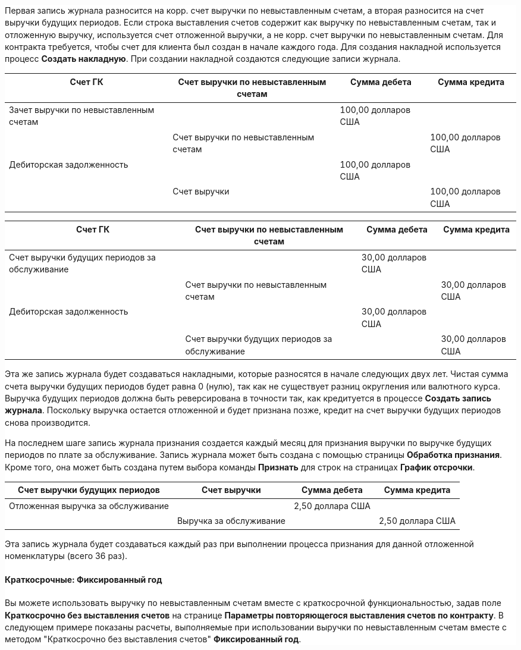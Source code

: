 Первая запись журнала разносится на корр. счет выручки по невыставленным счетам, а вторая разносится на счет выручки будущих периодов. Если строка выставления счетов содержит как выручку по невыставленным счетам, так и отложенную выручку, используется счет отложенной выручки, а не корр. счет выручки по невыставленным счетам. Для контракта требуется, чтобы счет для клиента был создан в начале каждого года. Для создания накладной используется процесс **Создать накладную**. При создании накладной создаются следующие записи журнала.

| Счет ГК | Счет выручки по невыставленным счетам | Сумма дебета | Сумма кредита |
|---|---|---|---|
| Зачет выручки по невыставленным счетам | | 100,00 долларов США | |
| | Счет выручки по невыставленным счетам | | 100,00 долларов США |
| Дебиторская задолженность | | 100,00 долларов США | |
| | Счет выручки | | 100,00 долларов США |

| Счет ГК | Счет выручки по невыставленным счетам | Сумма дебета | Сумма кредита |
|---|---|---|---|
| Счет выручки будущих периодов за обслуживание | | 30,00 долларов США | |
| | Счет выручки по невыставленным счетам | | 30,00 долларов США |
| Дебиторская задолженность | | 30,00 долларов США | |
| | Счет выручки будущих периодов за обслуживание | | 30,00 долларов США |

Эта же запись журнала будет создаваться накладными, которые разносятся в начале следующих двух лет. Чистая сумма счета выручки будущих периодов будет равна 0 (нулю), так как не существует разниц округления или валютного курса. Выручка будущих периодов должна быть реверсирована в точности так, как кредитуется в процессе **Создать запись журнала**. Поскольку выручка остается отложенной и будет признана позже, кредит на счет выручки будущих периодов снова производится.

На последнем шаге запись журнала признания создается каждый месяц для признания выручки по выручке будущих периодов по плате за обслуживание. Запись журнала может быть создана с помощью страницы **Обработка признания**. Кроме того, она может быть создана путем выбора команды **Признать** для строк на страницах **График отсрочки**.

| Счет выручки будущих периодов | Счет выручки | Сумма дебета | Сумма кредита |
|---|---|---|---|
| Отложенная выручка за обслуживание | | 2,50 доллара США | |
| | Выручка за обслуживание | | 2,50 доллара США |

Эта запись журнала будет создаваться каждый раз при выполнении процесса признания для данной отложенной номенклатуры (всего 36 раз).

#### <a name="short-term-fixed-year"></a>Краткосрочные: Фиксированный год

Вы можете использовать выручку по невыставленным счетам вместе с краткосрочной функциональностью, задав поле **Краткосрочно без выставления счетов** на странице **Параметры повторяющегося выставления счетов по контракту**. В следующем примере показаны расчеты, выполняемые при использовании выручки по невыставленным счетам вместе с методом "Краткосрочно без выставления счетов" **Фиксированный год**.
